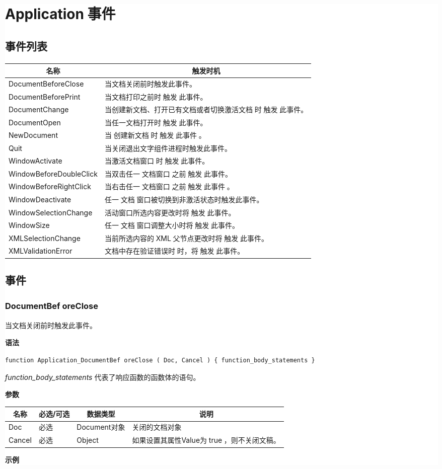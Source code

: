 # Application 事件

## 事件列表

| 名称                    | 触发时机                                                    |
|-------------------------|-------------------------------------------------------------|
| DocumentBeforeClose     | 当文档关闭前时触发此事件。                                  |
| DocumentBeforePrint     | 当文档打印之前时 触发 此事件。                              |
| DocumentChange          | 当创建新文档、打开已有文档或者切换激活文档 时 触发 此事件。 |
| DocumentOpen            | 当任一文档打开时 触发 此事件。                              |
| NewDocument             | 当 创建新文档 时 触发 此事件 。                             |
| Quit                    | 当关闭退出文字组件进程时触发此事件。                        |
| WindowActivate          | 当激活文档窗口 时 触发 此事件。                             |
| WindowBeforeDoubleClick | 当双击任一 文档窗口 之前 触发 此事件。                      |
| WindowBeforeRightClick  | 当右击任一 文档窗口 之前 触发 此事件 。                     |
| WindowDeactivate        | 任一 文档 窗口被切换到非激活状态时触发此事件。              |
| WindowSelectionChange   | 活动窗口所选内容更改时将 触发 此事件。                      |
| WindowSize              | 任一 文档 窗口调整大小时将 触发 此事件。                    |
| XMLSelectionChange      | 当前所选内容的 XML 父节点更改时将 触发 此事件。             |
| XMLValidationError      | 文档中存在验证错误时 时，将 触发 此事件。                   |

## 事件

### DocumentBef oreClose

当文档关闭前时触发此事件。

**语法**

`function Application_DocumentBef oreClose ( Doc, Cancel ) { function_body_statements }`

*function_body_statements* 代表了响应函数的函数体的语句。

**参数**

| 名称   | 必选/可选 | 数据类型     | 说明                                        |
|--------|-----------|--------------|---------------------------------------------|
| Doc    | 必选      | Document对象 | 关闭的文档对象                              |
| Cancel | 必选      | Object       | 如果设置其属性Value为 true ，则不关闭文稿。 |

**示例**
